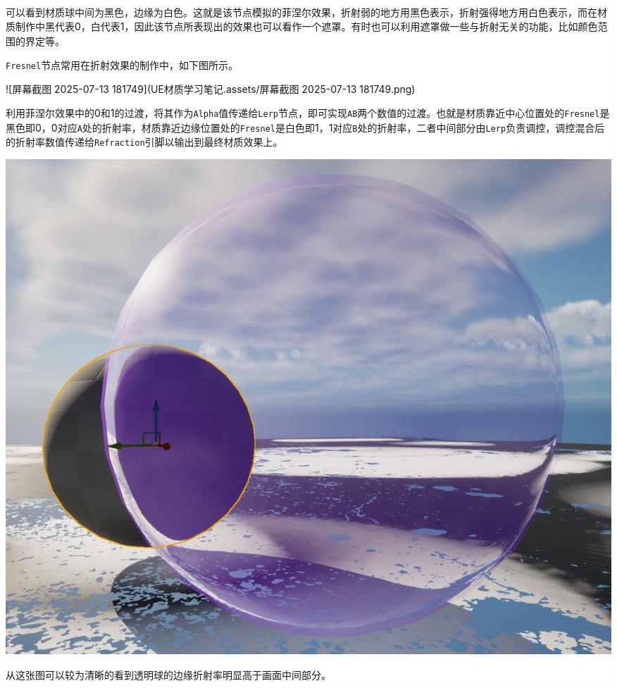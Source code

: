 可以看到材质球中间为黑色，边缘为白色。这就是该节点模拟的菲涅尔效果，折射弱的地方用黑色表示，折射强得地方用白色表示，而在材质制作中黑代表0，白代表1，因此该节点所表现出的效果也可以看作一个遮罩。有时也可以利用遮罩做一些与折射无关的功能，比如颜色范围的界定等。

`Fresnel`节点常用在折射效果的制作中，如下图所示。

![屏幕截图 2025-07-13 181749](UE材质学习笔记.assets/屏幕截图 2025-07-13 181749.png)

利用菲涅尔效果中的0和1的过渡，将其作为`Alpha`值传递给`Lerp`节点，即可实现`AB`两个数值的过渡。也就是材质靠近中心位置处的`Fresnel`是黑色即0，0对应`A`处的折射率，材质靠近边缘位置处的`Fresnel`是白色即1，1对应`B`处的折射率，二者中间部分由`Lerp`负责调控，调控混合后的折射率数值传递给`Refraction`引脚以输出到最终材质效果上。

![image-20250713184117392](UE材质学习笔记.assets/image-20250713184117392.png)

从这张图可以较为清晰的看到透明球的边缘折射率明显高于画面中间部分。